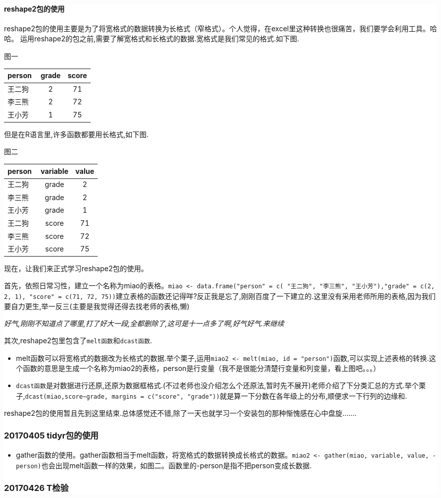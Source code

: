 #### reshape2包的使用

reshape2包的使用主要是为了将宽格式的数据转换为长格式（窄格式）。个人觉得，在excel里这种转换也很痛苦，我们要学会利用工具。哈哈。
运用reshape2的包之前,需要了解宽格式和长格式的数据.宽格式是我们常见的格式.如下图.

图一

| person  |grade  | score |
| --------- |:--------:| :-----:| 
| 王二狗   | 2 | 71 |
| 李三熊   | 2 | 72 |
| 王小芳   | 1 | 75 |

但是在R语言里,许多函数都要用长格式,如下图.

图二

| person  |variable  | value |
| ------- |:--------:| :----:| 
| 王二狗   |grade | 2 |
| 李三熊   |grade | 2 |
| 王小芳   |grade | 1 |
| 王二狗   |score | 71|
| 李三熊   |score | 72|
| 王小芳   |score | 75|

现在，让我们来正式学习reshape2包的使用。

首先，依照日常习性，建立一个名称为miao的表格。`miao <- data.frame("person" = c( "王二狗", "李三熊", "王小芳"),"grade" = c(2, 2, 1), "score" = c(71, 72, 75))`建立表格的函数还记得咩?反正我是忘了,刚刚百度了一下建立的.这里没有采用老师所用的表格,因为我们要自力更生,举一反三(主要是我觉得还得去找老师的表格,懒)

*好气,刚刚不知道点了哪里,打了好大一段,全都删除了,这可是十一点多了啊,好气好气.来继续*

其次,reshape2包里包含了`melt函数`和`dcast函数`.

* melt函数可以将宽格式的数据改为长格式的数据.举个栗子,运用`miao2 <- melt(miao, id = "person")`函数,可以实现上述表格的转换.这个函数的意思是生成一个名称为miao2的表格，person是行变量（我不是很能分清楚行变量和列变量，看上图吧。。。）

* `dcast函数`是对数据进行还原,还原为数据框格式.(不过老师也没介绍怎么个还原法,暂时先不展开)老师介绍了下分类汇总的方式.举个栗子,`dcast(miao,score~grade, margins = c("score", "grade"))`就是算一下分数在各年级上的分布,顺便求一下行列的边缘和.

reshape2包的使用暂且先到这里结束.总体感觉还不错,除了一天也就学习一个安装包的那种惭愧感在心中盘旋.......

### 20170405 tidyr包的使用
* gather函数的使用。gather函数相当于melt函数，将宽格式的数据转换成长格式的数据。`miao2 <- gather(miao, variable, value, -person)`也会出现melt函数一样的效果，如图二。函数里的-person是指不把person变成长数据.

### 20170426 T检验
